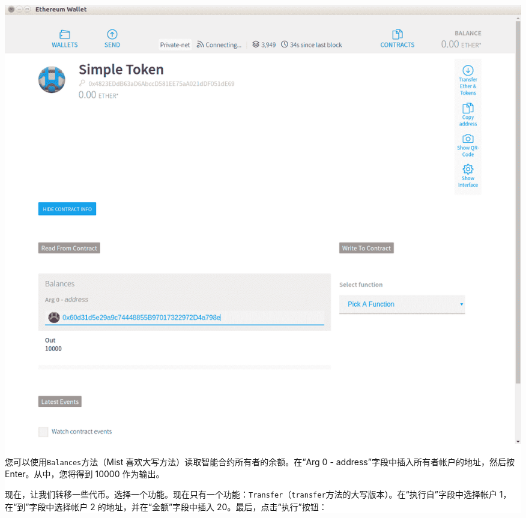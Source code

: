![](img/434e57a5-8819-4796-baf0-5b0e740f086b.png)

您可以使用`Balances`方法（Mist 喜欢大写方法）读取智能合约所有者的余额。在“Arg 0 - address”字段中插入所有者帐户的地址，然后按 Enter。从中，您将得到 10000 作为输出。

现在，让我们转移一些代币。选择一个功能。现在只有一个功能：`Transfer`（`transfer`方法的大写版本）。在“执行自”字段中选择帐户 1，在“到”字段中选择帐户 2 的地址，并在“金额”字段中插入 20。最后，点击“执行”按钮：
